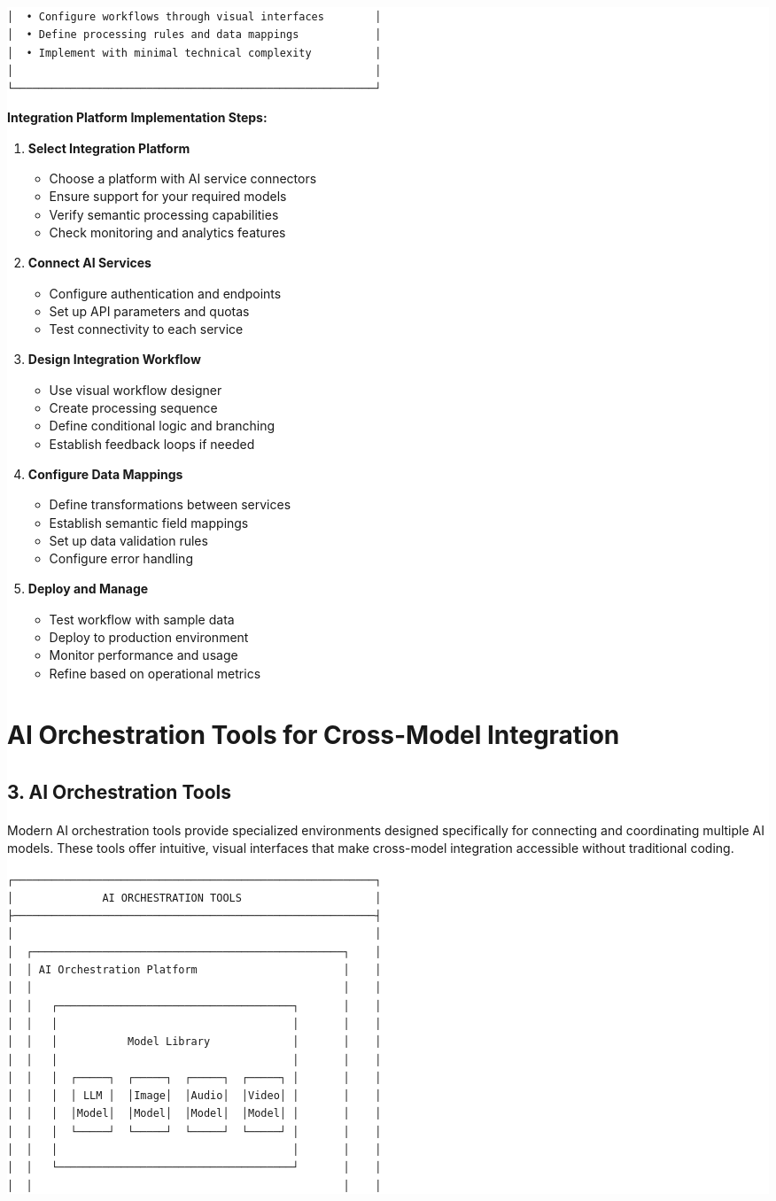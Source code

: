 ```
│  • Configure workflows through visual interfaces        │
│  • Define processing rules and data mappings            │
│  • Implement with minimal technical complexity          │
│                                                         │
└─────────────────────────────────────────────────────────┘
```

**Integration Platform Implementation Steps:**

1. **Select Integration Platform**
   - Choose a platform with AI service connectors
   - Ensure support for your required models
   - Verify semantic processing capabilities
   - Check monitoring and analytics features

2. **Connect AI Services**
   - Configure authentication and endpoints
   - Set up API parameters and quotas
   - Test connectivity to each service

3. **Design Integration Workflow**
   - Use visual workflow designer
   - Create processing sequence
   - Define conditional logic and branching
   - Establish feedback loops if needed

4. **Configure Data Mappings**
   - Define transformations between services
   - Establish semantic field mappings
   - Set up data validation rules
   - Configure error handling

5. **Deploy and Manage**
   - Test workflow with sample data
   - Deploy to production environment
   - Monitor performance and usage
   - Refine based on operational metrics

# AI Orchestration Tools for Cross-Model Integration

## 3. AI Orchestration Tools

Modern AI orchestration tools provide specialized environments designed specifically for connecting and coordinating multiple AI models. These tools offer intuitive, visual interfaces that make cross-model integration accessible without traditional coding.

```
┌─────────────────────────────────────────────────────────┐
│              AI ORCHESTRATION TOOLS                     │
├─────────────────────────────────────────────────────────┤
│                                                         │
│  ┌─────────────────────────────────────────────────┐    │
│  │ AI Orchestration Platform                       │    │
│  │                                                 │    │
│  │   ┌─────────────────────────────────────┐       │    │
│  │   │                                     │       │    │
│  │   │           Model Library             │       │    │
│  │   │                                     │       │    │
│  │   │  ┌─────┐  ┌─────┐  ┌─────┐  ┌─────┐ │       │    │
│  │   │  │ LLM │  │Image│  │Audio│  │Video│ │       │    │
│  │   │  │Model│  │Model│  │Model│  │Model│ │       │    │
│  │   │  └─────┘  └─────┘  └─────┘  └─────┘ │       │    │
│  │   │                                     │       │    │
│  │   └─────────────────────────────────────┘       │    │
│  │                                                 │    │
```